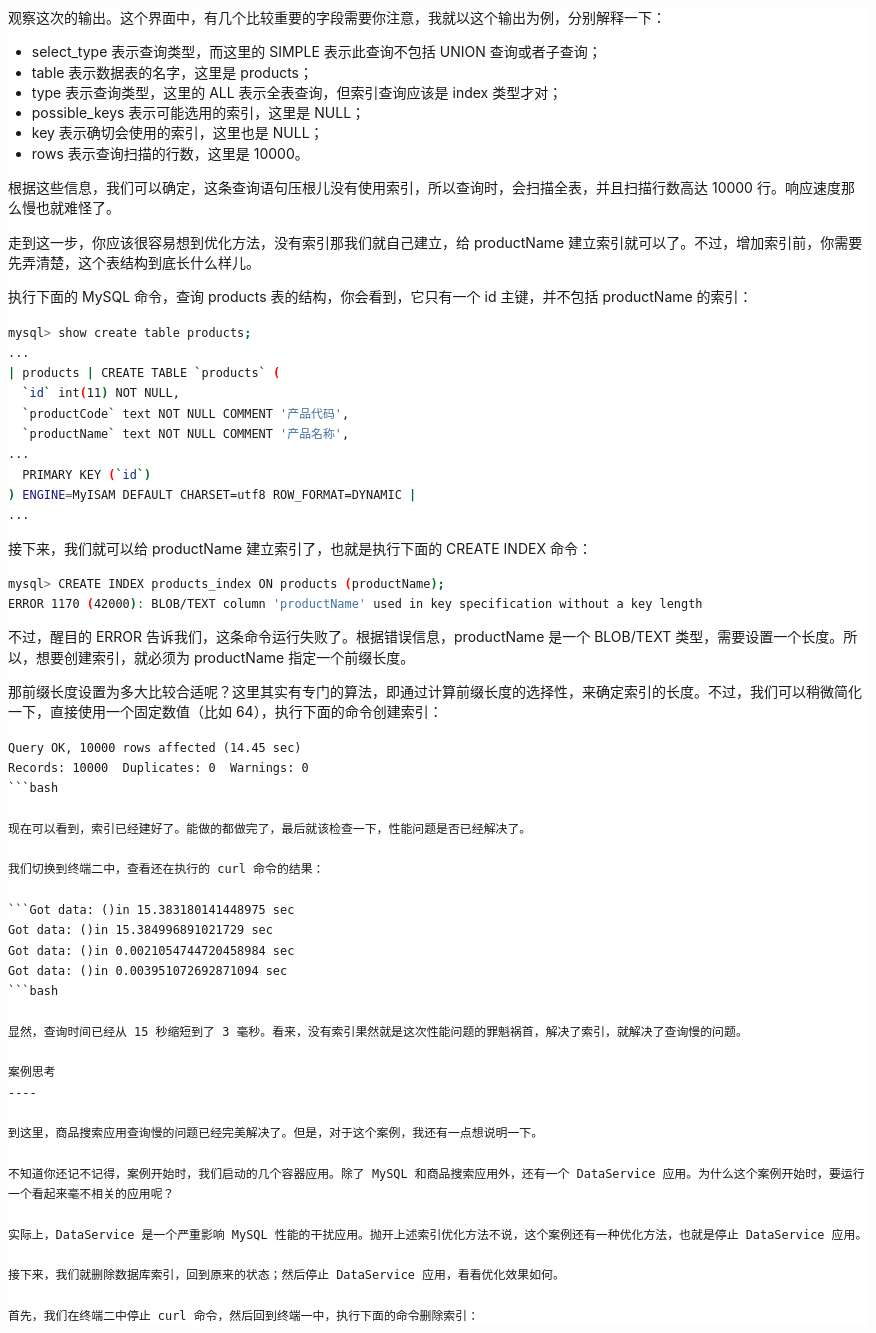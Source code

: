 观察这次的输出。这个界面中，有几个比较重要的字段需要你注意，我就以这个输出为例，分别解释一下：

- select_type 表示查询类型，而这里的 SIMPLE 表示此查询不包括 UNION 查询或者子查询；
- table 表示数据表的名字，这里是 products；
- type 表示查询类型，这里的 ALL 表示全表查询，但索引查询应该是 index 类型才对；
- possible_keys 表示可能选用的索引，这里是 NULL；
- key 表示确切会使用的索引，这里也是 NULL；
- rows 表示查询扫描的行数，这里是 10000。

根据这些信息，我们可以确定，这条查询语句压根儿没有使用索引，所以查询时，会扫描全表，并且扫描行数高达 10000 行。响应速度那么慢也就难怪了。

走到这一步，你应该很容易想到优化方法，没有索引那我们就自己建立，给 productName 建立索引就可以了。不过，增加索引前，你需要先弄清楚，这个表结构到底长什么样儿。

执行下面的 MySQL 命令，查询 products 表的结构，你会看到，它只有一个 id 主键，并不包括 productName 的索引：

```bash
mysql> show create table products;
...
| products | CREATE TABLE `products` (
  `id` int(11) NOT NULL,
  `productCode` text NOT NULL COMMENT '产品代码',
  `productName` text NOT NULL COMMENT '产品名称',
...
  PRIMARY KEY (`id`)
) ENGINE=MyISAM DEFAULT CHARSET=utf8 ROW_FORMAT=DYNAMIC |
...
```

接下来，我们就可以给 productName 建立索引了，也就是执行下面的 CREATE INDEX 命令：

```bash
mysql> CREATE INDEX products_index ON products (productName);
ERROR 1170 (42000): BLOB/TEXT column 'productName' used in key specification without a key length
```

不过，醒目的 ERROR 告诉我们，这条命令运行失败了。根据错误信息，productName 是一个 BLOB/TEXT 类型，需要设置一个长度。所以，想要创建索引，就必须为 productName 指定一个前缀长度。

那前缀长度设置为多大比较合适呢？这里其实有专门的算法，即通过计算前缀长度的选择性，来确定索引的长度。不过，我们可以稍微简化一下，直接使用一个固定数值（比如 64），执行下面的命令创建索引：

````mysql> CREATE INDEX products_index ON products (productName(64));
Query OK, 10000 rows affected (14.45 sec)
Records: 10000  Duplicates: 0  Warnings: 0
```bash

现在可以看到，索引已经建好了。能做的都做完了，最后就该检查一下，性能问题是否已经解决了。

我们切换到终端二中，查看还在执行的 curl 命令的结果：

```Got data: ()in 15.383180141448975 sec
Got data: ()in 15.384996891021729 sec
Got data: ()in 0.0021054744720458984 sec
Got data: ()in 0.003951072692871094 sec
```bash

显然，查询时间已经从 15 秒缩短到了 3 毫秒。看来，没有索引果然就是这次性能问题的罪魁祸首，解决了索引，就解决了查询慢的问题。

案例思考
----

到这里，商品搜索应用查询慢的问题已经完美解决了。但是，对于这个案例，我还有一点想说明一下。

不知道你还记不记得，案例开始时，我们启动的几个容器应用。除了 MySQL 和商品搜索应用外，还有一个 DataService 应用。为什么这个案例开始时，要运行一个看起来毫不相关的应用呢？

实际上，DataService 是一个严重影响 MySQL 性能的干扰应用。抛开上述索引优化方法不说，这个案例还有一种优化方法，也就是停止 DataService 应用。

接下来，我们就删除数据库索引，回到原来的状态；然后停止 DataService 应用，看看优化效果如何。

首先，我们在终端二中停止 curl 命令，然后回到终端一中，执行下面的命令删除索引：

````